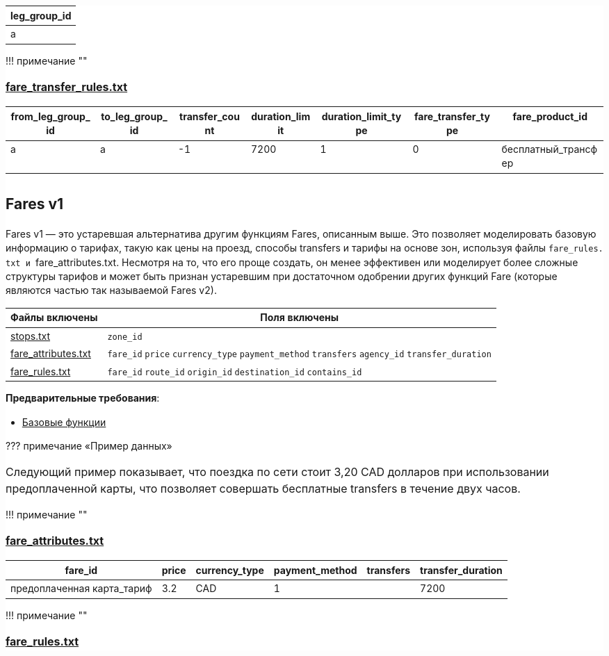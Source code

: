  | leg_group_id | 
 |---------------| 
 | а | 
 
!!! примечание "" 
<p style="font-size:16px"> 
 <a href="../../../documentation/schedule/reference/#fare_transfer_rulestxt"><b>fare_transfer_rules.txt</b></a><br> 
</p> 
 
 | from_leg_group_id | to_leg_group_id | transfer_count | duration_limit | duration_limit_type | fare_transfer_type | fare_product_id | 
 |-------------------|-----------------|----------------|----------------|---------------------|----|---------------------------------| 
 | а | а |-1 | 7200 | 1 | 0 | бесплатный_трансфер | 
 
 
## Fares v1 
 
 Fares v1 — это устаревшая альтернатива другим функциям Fares, описанным выше. Это позволяет моделировать базовую информацию о тарифах, такую ​​как цены на проезд, способы transfers и тарифы на основе зон, используя файлы `fare_rules.txt и `fare_attributes.txt. Несмотря на то, что его проще создать, он менее эффективен или моделирует более сложные структуры тарифов и может быть признан устаревшим при достаточном одобрении других функций Fare (которые являются частью так называемой Fares v2). 
 
 | Файлы включены | Поля включены | 
 |----------------------------------|-------------------| 
 |[stops.txt](../../../documentation/schedule/reference/#stopstxt)|`zone_id`| 
 |[fare_attributes.txt](../../../documentation/schedule/reference/#fare_attributestxt)|`fare_id` `price` `currency_type` `payment_method` `transfers` `agency_id` `transfer_duration`| 
 |[fare_rules.txt](../../../documentation/schedule/reference/#fare_rulestxt)|`fare_id` `route_id` `origin_id` `destination_id` `contains_id`| 
 
 
 **Предварительные требования**: 
 
 - [Базовые функции](../base) 
 
 ??? примечание «Пример данных» 
 
<p style="font-size:16px"> 
 Следующий пример показывает, что поездка по сети стоит 3,20 CAD долларов при использовании предоплаченной карты, что позволяет совершать бесплатные transfers в течение двух часов.</p> 
 
!!! примечание "" 
<p style="font-size:16px"> 
 <a href="../../../documentation/schedule/reference/#fare_attributestxt"><b>fare_attributes.txt</b></a><br> 
</p> 
 
 | fare_id | price | currency_type | payment_method | transfers | transfer_duration | 
 |---|-----------------------|---------------|----------------|-----------|-------------------| 
 | предоплаченная карта_тариф | 3.2 | CAD | 1 | | 7200 | 
 
!!! примечание "" 
<p style="font-size:16px"> 
 <a href="../../../documentation/schedule/reference/#fare_rulestxt"><b>fare_rules.txt</b></a><br> 
</p> 
 